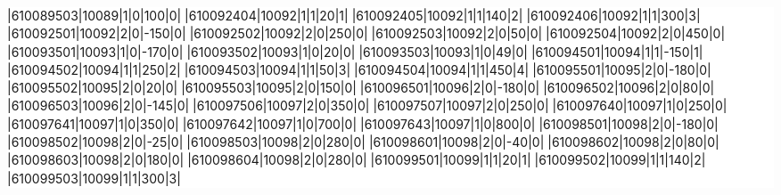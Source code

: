 |610089503|10089|1|0|100|0|
|610092404|10092|1|1|20|1|
|610092405|10092|1|1|140|2|
|610092406|10092|1|1|300|3|
|610092501|10092|2|0|-150|0|
|610092502|10092|2|0|250|0|
|610092503|10092|2|0|50|0|
|610092504|10092|2|0|450|0|
|610093501|10093|1|0|-170|0|
|610093502|10093|1|0|20|0|
|610093503|10093|1|0|49|0|
|610094501|10094|1|1|-150|1|
|610094502|10094|1|1|250|2|
|610094503|10094|1|1|50|3|
|610094504|10094|1|1|450|4|
|610095501|10095|2|0|-180|0|
|610095502|10095|2|0|20|0|
|610095503|10095|2|0|150|0|
|610096501|10096|2|0|-180|0|
|610096502|10096|2|0|80|0|
|610096503|10096|2|0|-145|0|
|610097506|10097|2|0|350|0|
|610097507|10097|2|0|250|0|
|610097640|10097|1|0|250|0|
|610097641|10097|1|0|350|0|
|610097642|10097|1|0|700|0|
|610097643|10097|1|0|800|0|
|610098501|10098|2|0|-180|0|
|610098502|10098|2|0|-25|0|
|610098503|10098|2|0|280|0|
|610098601|10098|2|0|-40|0|
|610098602|10098|2|0|80|0|
|610098603|10098|2|0|180|0|
|610098604|10098|2|0|280|0|
|610099501|10099|1|1|20|1|
|610099502|10099|1|1|140|2|
|610099503|10099|1|1|300|3|